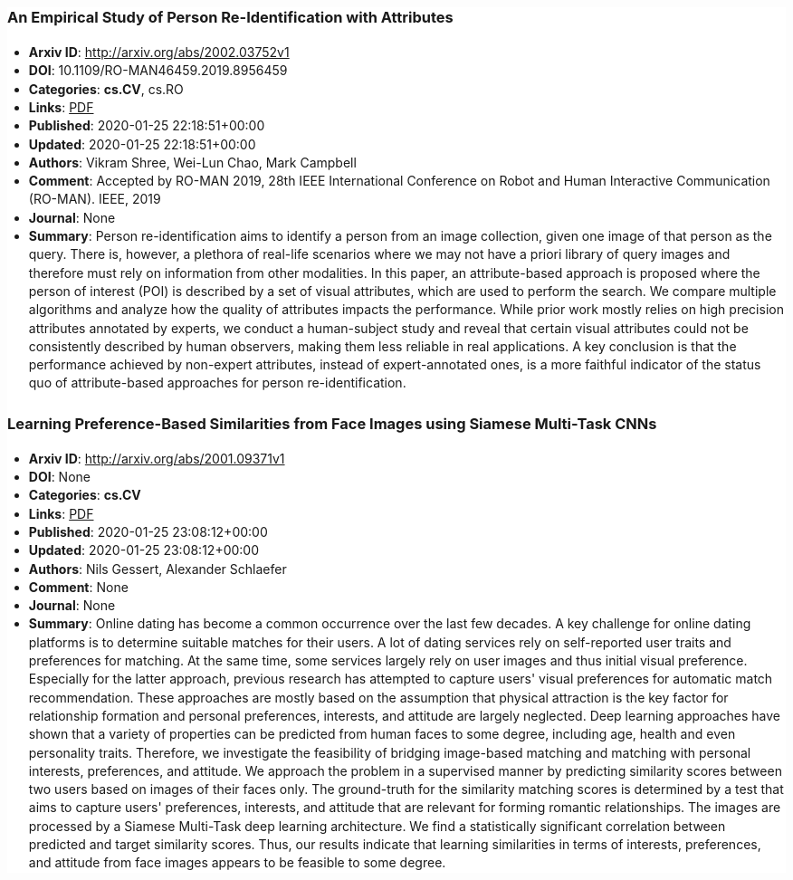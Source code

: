 

### An Empirical Study of Person Re-Identification with Attributes
- **Arxiv ID**: http://arxiv.org/abs/2002.03752v1
- **DOI**: 10.1109/RO-MAN46459.2019.8956459
- **Categories**: **cs.CV**, cs.RO
- **Links**: [PDF](http://arxiv.org/pdf/2002.03752v1)
- **Published**: 2020-01-25 22:18:51+00:00
- **Updated**: 2020-01-25 22:18:51+00:00
- **Authors**: Vikram Shree, Wei-Lun Chao, Mark Campbell
- **Comment**: Accepted by RO-MAN 2019, 28th IEEE International Conference on Robot
  and Human Interactive Communication (RO-MAN). IEEE, 2019
- **Journal**: None
- **Summary**: Person re-identification aims to identify a person from an image collection, given one image of that person as the query. There is, however, a plethora of real-life scenarios where we may not have a priori library of query images and therefore must rely on information from other modalities. In this paper, an attribute-based approach is proposed where the person of interest (POI) is described by a set of visual attributes, which are used to perform the search. We compare multiple algorithms and analyze how the quality of attributes impacts the performance. While prior work mostly relies on high precision attributes annotated by experts, we conduct a human-subject study and reveal that certain visual attributes could not be consistently described by human observers, making them less reliable in real applications. A key conclusion is that the performance achieved by non-expert attributes, instead of expert-annotated ones, is a more faithful indicator of the status quo of attribute-based approaches for person re-identification.



### Learning Preference-Based Similarities from Face Images using Siamese Multi-Task CNNs
- **Arxiv ID**: http://arxiv.org/abs/2001.09371v1
- **DOI**: None
- **Categories**: **cs.CV**
- **Links**: [PDF](http://arxiv.org/pdf/2001.09371v1)
- **Published**: 2020-01-25 23:08:12+00:00
- **Updated**: 2020-01-25 23:08:12+00:00
- **Authors**: Nils Gessert, Alexander Schlaefer
- **Comment**: None
- **Journal**: None
- **Summary**: Online dating has become a common occurrence over the last few decades. A key challenge for online dating platforms is to determine suitable matches for their users. A lot of dating services rely on self-reported user traits and preferences for matching. At the same time, some services largely rely on user images and thus initial visual preference. Especially for the latter approach, previous research has attempted to capture users' visual preferences for automatic match recommendation. These approaches are mostly based on the assumption that physical attraction is the key factor for relationship formation and personal preferences, interests, and attitude are largely neglected. Deep learning approaches have shown that a variety of properties can be predicted from human faces to some degree, including age, health and even personality traits. Therefore, we investigate the feasibility of bridging image-based matching and matching with personal interests, preferences, and attitude. We approach the problem in a supervised manner by predicting similarity scores between two users based on images of their faces only. The ground-truth for the similarity matching scores is determined by a test that aims to capture users' preferences, interests, and attitude that are relevant for forming romantic relationships. The images are processed by a Siamese Multi-Task deep learning architecture. We find a statistically significant correlation between predicted and target similarity scores. Thus, our results indicate that learning similarities in terms of interests, preferences, and attitude from face images appears to be feasible to some degree.
